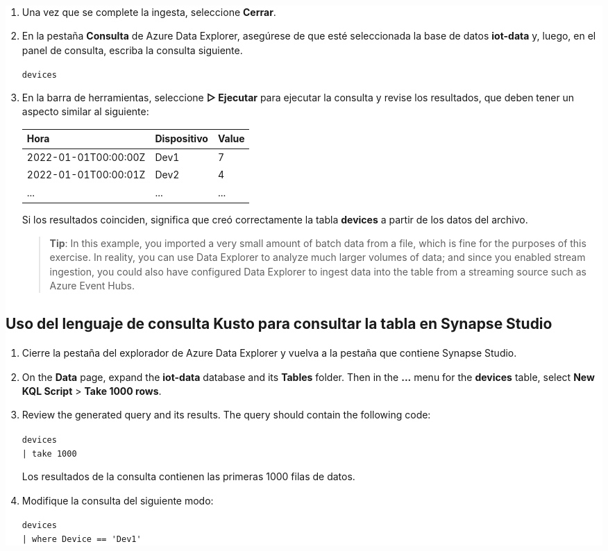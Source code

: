 1. Una vez que se complete la ingesta, seleccione **Cerrar**.
1. En la pestaña **Consulta** de Azure Data Explorer, asegúrese de que esté seleccionada la base de datos **iot-data** y, luego, en el panel de consulta, escriba la consulta siguiente.

    ```kusto
    devices
    ```

1. En la barra de herramientas, seleccione **&#9655; Ejecutar** para ejecutar la consulta y revise los resultados, que deben tener un aspecto similar al siguiente:

    | Hora | Dispositivo | Value |
    | --- | --- | --- |
    | 2022-01-01T00:00:00Z | Dev1 | 7 |
    | 2022-01-01T00:00:01Z | Dev2 | 4 |
    | ... | ... | ... |

    Si los resultados coinciden, significa que creó correctamente la tabla **devices** a partir de los datos del archivo.

    > <bpt id="p1">**</bpt>Tip<ept id="p1">**</ept>: In this example, you imported a very small amount of batch data from a file, which is fine for the purposes of this exercise. In reality, you can use Data Explorer to analyze much larger volumes of data; and since you enabled stream ingestion, you could also have configured Data Explorer to ingest data into the table from a streaming source such as Azure Event Hubs.

## <a name="use-kusto-query-language-to-query-the-table-in-synapse-studio"></a>Uso del lenguaje de consulta Kusto para consultar la tabla en Synapse Studio

1. Cierre la pestaña del explorador de Azure Data Explorer y vuelva a la pestaña que contiene Synapse Studio.
1. On the <bpt id="p1">**</bpt>Data<ept id="p1">**</ept> page, expand the <bpt id="p2">**</bpt>iot-data<ept id="p2">**</ept> database and its <bpt id="p3">**</bpt>Tables<ept id="p3">**</ept> folder. Then in the <bpt id="p1">**</bpt>...<ept id="p1">**</ept> menu for the <bpt id="p2">**</bpt>devices<ept id="p2">**</ept> table, select <bpt id="p3">**</bpt>New KQL Script<ept id="p3">**</ept><ph id="ph1"> &gt; </ph><bpt id="p4">**</bpt>Take 1000 rows<ept id="p4">**</ept>.
1. Review the generated query and its results. The query should contain the following code:

    ```kusto
    devices
    | take 1000
    ```

    Los resultados de la consulta contienen las primeras 1000 filas de datos.

1. Modifique la consulta del siguiente modo:

    ```kusto
    devices
    | where Device == 'Dev1'
    ```
